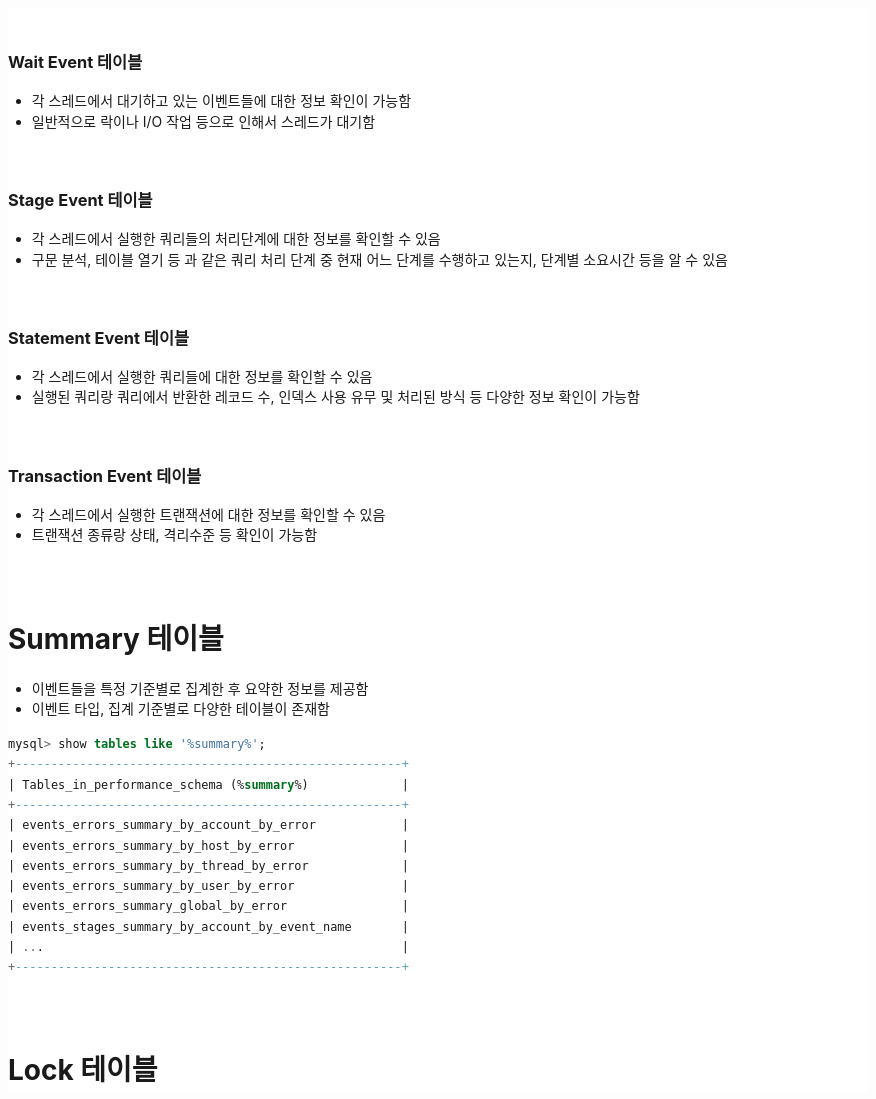 <br>

### Wait Event 테이블

- 각 스레드에서 대기하고 있는 이벤트들에 대한 정보 확인이 가능함
- 일반적으로 락이나 I/O 작업 등으로 인해서 스레드가 대기함

<br>

### Stage Event 테이블

- 각 스레드에서 실행한 쿼리들의 처리단계에 대한 정보를 확인할 수 있음
- 구문 분석, 테이블 열기 등 과 같은 쿼리 처리 단계 중 현재 어느 단계를 수행하고 있는지, 단계별 소요시간 등을 알 수 있음

<br>

### Statement Event 테이블

- 각 스레드에서 실행한 쿼리들에 대한 정보를 확인할 수 있음
- 실행된 쿼리랑 쿼리에서 반환한 레코드 수, 인덱스 사용 유무 및 처리된 방식 등 다양한 정보 확인이 가능함

<br>

### Transaction Event 테이블

- 각 스레드에서 실행한 트랜잭션에 대한 정보를 확인할 수 있음
- 트랜잭션 종류랑 상태, 격리수준 등 확인이 가능함

<br>

# Summary 테이블

- 이벤트들을 특정 기준별로 집계한 후 요약한 정보를 제공함
- 이벤트 타입, 집계 기준별로 다양한 테이블이 존재함

```sql
mysql> show tables like '%summary%';
+------------------------------------------------------+
| Tables_in_performance_schema (%summary%)             |
+------------------------------------------------------+
| events_errors_summary_by_account_by_error            |
| events_errors_summary_by_host_by_error               |
| events_errors_summary_by_thread_by_error             |
| events_errors_summary_by_user_by_error               |
| events_errors_summary_global_by_error                |
| events_stages_summary_by_account_by_event_name       |
| ...                                                  |
+------------------------------------------------------+
```

<br>

# Lock 테이블
